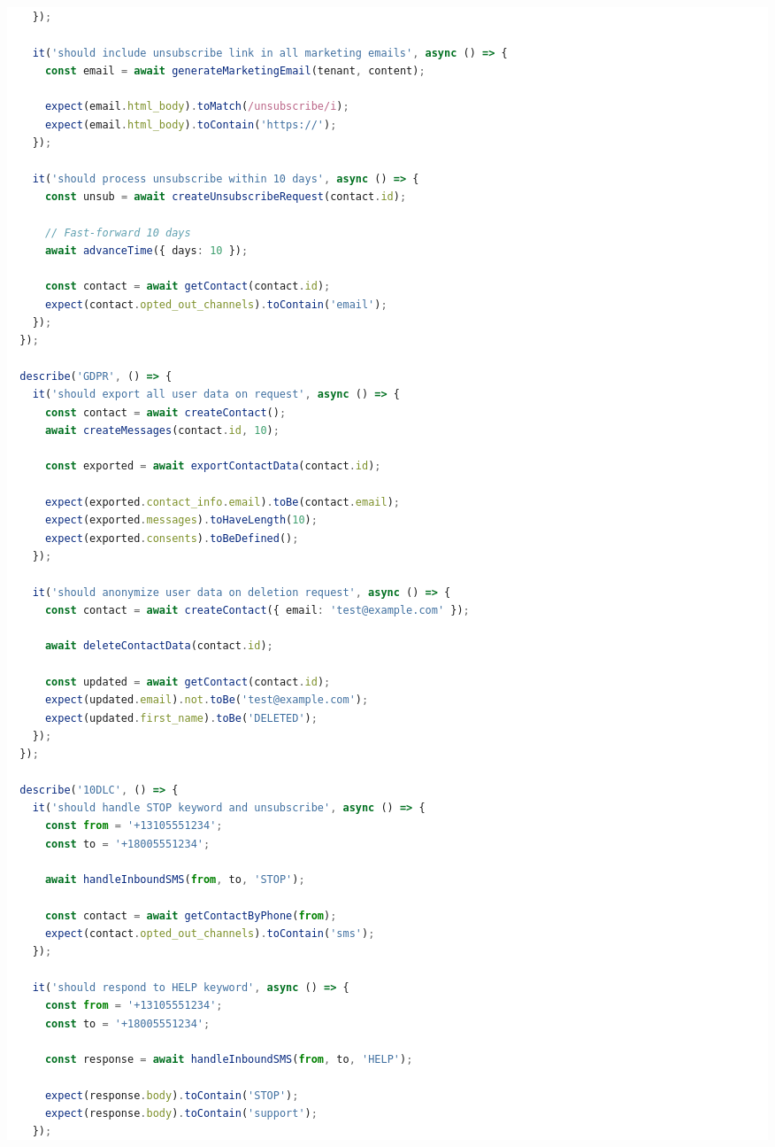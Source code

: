 ```typescript
    });

    it('should include unsubscribe link in all marketing emails', async () => {
      const email = await generateMarketingEmail(tenant, content);

      expect(email.html_body).toMatch(/unsubscribe/i);
      expect(email.html_body).toContain('https://');
    });

    it('should process unsubscribe within 10 days', async () => {
      const unsub = await createUnsubscribeRequest(contact.id);

      // Fast-forward 10 days
      await advanceTime({ days: 10 });

      const contact = await getContact(contact.id);
      expect(contact.opted_out_channels).toContain('email');
    });
  });

  describe('GDPR', () => {
    it('should export all user data on request', async () => {
      const contact = await createContact();
      await createMessages(contact.id, 10);

      const exported = await exportContactData(contact.id);

      expect(exported.contact_info.email).toBe(contact.email);
      expect(exported.messages).toHaveLength(10);
      expect(exported.consents).toBeDefined();
    });

    it('should anonymize user data on deletion request', async () => {
      const contact = await createContact({ email: 'test@example.com' });

      await deleteContactData(contact.id);

      const updated = await getContact(contact.id);
      expect(updated.email).not.toBe('test@example.com');
      expect(updated.first_name).toBe('DELETED');
    });
  });

  describe('10DLC', () => {
    it('should handle STOP keyword and unsubscribe', async () => {
      const from = '+13105551234';
      const to = '+18005551234';

      await handleInboundSMS(from, to, 'STOP');

      const contact = await getContactByPhone(from);
      expect(contact.opted_out_channels).toContain('sms');
    });

    it('should respond to HELP keyword', async () => {
      const from = '+13105551234';
      const to = '+18005551234';

      const response = await handleInboundSMS(from, to, 'HELP');

      expect(response.body).toContain('STOP');
      expect(response.body).toContain('support');
    });
```